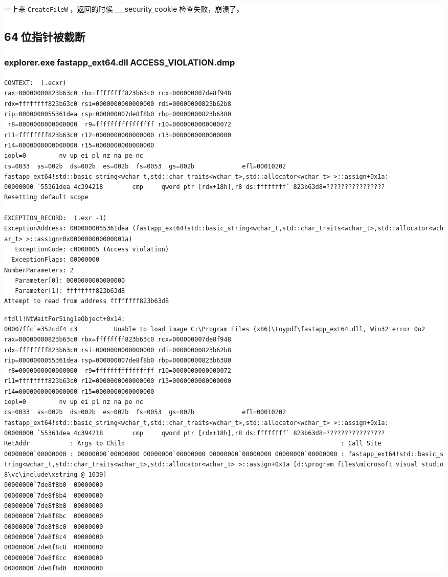 一上来 `CreateFileW` ，返回的时候 \_\_\_security_cookie 检查失败，崩溃了。


## 64 位指针被截断


### explorer.exe fastapp_ext64.dll ACCESS_VIOLATION.dmp

```
CONTEXT:  (.ecxr)
rax=00000000823b63c0 rbx=ffffffff823b63c0 rcx=000000007de8f948
rdx=ffffffff823b63c0 rsi=0000000000000000 rdi=00000000823b62b8
rip=0000000055361dea rsp=000000007de8f8b0 rbp=00000000823b6380
 r8=0000000000000000  r9=ffffffffffffffff r10=0000000000000072
r11=ffffffff823b63c0 r12=0000000000000000 r13=0000000000000000
r14=0000000000000000 r15=0000000000000000
iopl=0         nv up ei pl nz na pe nc
cs=0033  ss=002b  ds=002b  es=002b  fs=0053  gs=002b             efl=00010202
fastapp_ext64!std::basic_string<wchar_t,std::char_traits<wchar_t>,std::allocator<wchar_t> >::assign+0x1a:
00000000 `55361dea 4c394218        cmp     qword ptr [rdx+18h],r8 ds:ffffffff` 823b63d8=????????????????
Resetting default scope

EXCEPTION_RECORD:  (.exr -1)
ExceptionAddress: 0000000055361dea (fastapp_ext64!std::basic_string<wchar_t,std::char_traits<wchar_t>,std::allocator<wchar_t> >::assign+0x000000000000001a)
   ExceptionCode: c0000005 (Access violation)
  ExceptionFlags: 00000000
NumberParameters: 2
   Parameter[0]: 0000000000000000
   Parameter[1]: ffffffff823b63d8
Attempt to read from address ffffffff823b63d8
```

```
ntdll!NtWaitForSingleObject+0x14:
00007ffc`e352cdf4 c3          Unable to load image C:\Program Files (x86)\toypdf\fastapp_ext64.dll, Win32 error 0n2
rax=00000000823b63c0 rbx=ffffffff823b63c0 rcx=000000007de8f948
rdx=ffffffff823b63c0 rsi=0000000000000000 rdi=00000000823b62b8
rip=0000000055361dea rsp=000000007de8f8b0 rbp=00000000823b6380
 r8=0000000000000000  r9=ffffffffffffffff r10=0000000000000072
r11=ffffffff823b63c0 r12=0000000000000000 r13=0000000000000000
r14=0000000000000000 r15=0000000000000000
iopl=0         nv up ei pl nz na pe nc
cs=0033  ss=002b  ds=002b  es=002b  fs=0053  gs=002b             efl=00010202
fastapp_ext64!std::basic_string<wchar_t,std::char_traits<wchar_t>,std::allocator<wchar_t> >::assign+0x1a:
00000000 `55361dea 4c394218        cmp     qword ptr [rdx+18h],r8 ds:ffffffff` 823b63d8=????????????????
RetAddr           : Args to Child                                                           : Call Site
00000000`00000000 : 00000000`00000000 00000000`00000000 00000000`00000000 00000000`00000000 : fastapp_ext64!std::basic_string<wchar_t,std::char_traits<wchar_t>,std::allocator<wchar_t> >::assign+0x1a [d:\program files\microsoft visual studio 8\vc\include\xstring @ 1039]
00000000`7de8f8b0  00000000
00000000`7de8f8b4  00000000
00000000`7de8f8b8  00000000
00000000`7de8f8bc  00000000
00000000`7de8f8c0  00000000
00000000`7de8f8c4  00000000
00000000`7de8f8c8  00000000
00000000`7de8f8cc  00000000
00000000`7de8f8d0  00000000
```